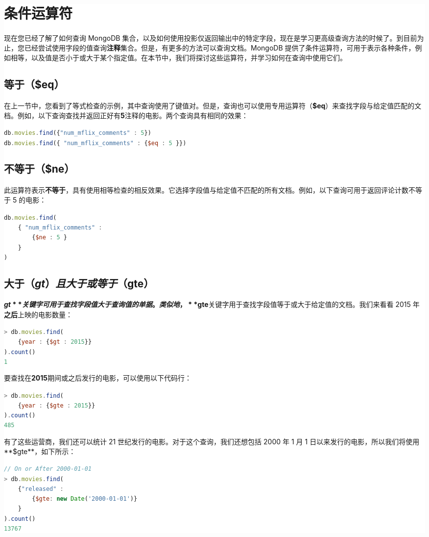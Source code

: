 # 条件运算符

现在您已经了解了如何查询 MongoDB 集合，以及如何使用投影仅返回输出中的特定字段，现在是学习更高级查询方法的时候了。到目前为止，您已经尝试使用字段的值查询**注释**集合。但是，有更多的方法可以查询文档。MongoDB 提供了条件运算符，可用于表示各种条件，例如相等，以及值是否小于或大于某个指定值。在本节中，我们将探讨这些运算符，并学习如何在查询中使用它们。

## 等于（$eq）

在上一节中，您看到了等式检查的示例，其中查询使用了键值对。但是，查询也可以使用专用运算符（**$eq**）来查找字段与给定值匹配的文档。例如，以下查询查找并返回正好有**5**注释的电影。两个查询具有相同的效果：

```js
db.movies.find({"num_mflix_comments" : 5})
db.movies.find({ "num_mflix_comments" : {$eq : 5 }})
```

## 不等于（$ne）

此运算符表示**不等于**，具有使用相等检查的相反效果。它选择字段值与给定值不匹配的所有文档。例如，以下查询可用于返回评论计数不等于 5 的电影：

```js
db.movies.find(
    { "num_mflix_comments" : 
        {$ne : 5 }
    }
)
```

## 大于（$gt）且大于或等于（$gte）

**$gt**关键字可用于查找字段值大于查询值的单据。类似地，**$gte**关键字用于查找字段值等于或大于给定值的文档。我们来看看 2015 年**之后**上映的电影数量：

```js
> db.movies.find(
    {year : {$gt : 2015}}
).count()
1
```

要查找在**2015**期间或之后发行的电影，可以使用以下代码行：

```js
> db.movies.find(
    {year : {$gte : 2015}}
).count()
485
```

有了这些运营商，我们还可以统计 21 世纪发行的电影。对于这个查询，我们还想包括 2000 年 1 月 1 日以来发行的电影，所以我们将使用**$gte**，如下所示：

```js
// On or After 2000-01-01
> db.movies.find(
    {"released" : 
        {$gte: new Date('2000-01-01')}
    }
).count()
13767
```
